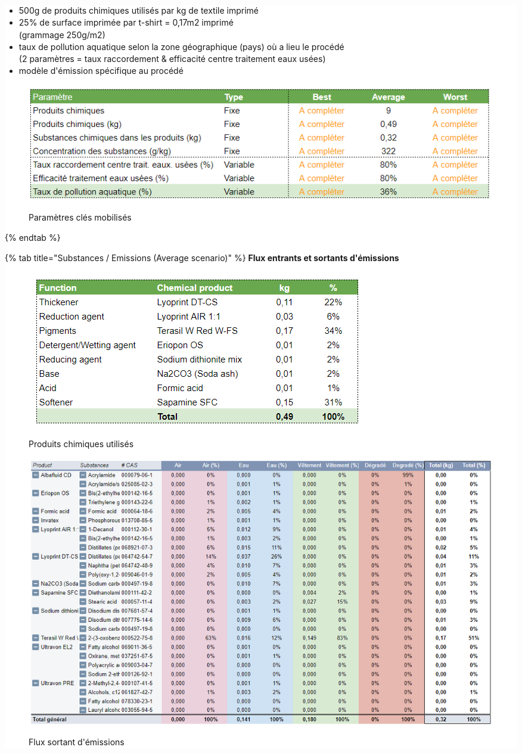 * 500g de produits chimiques utilisés par kg de textile imprimé
* 25% de surface imprimée par t-shirt = 0,17m2 imprimé \
  (grammage 250g/m2)&#x20;
* taux de pollution aquatique selon la zone géographique (pays) où a lieu le procédé\
  (2 paramètres = taux raccordement & efficacité centre traitement eaux usées)&#x20;
* modèle d'émission spécifique au procédé

<figure><img src="../../../.gitbook/assets/image (63).png" alt=""><figcaption><p>Paramètres clés mobilisés</p></figcaption></figure>
{% endtab %}

{% tab title="Substances / Emissions (Average scenario)" %}
**Flux entrants et sortants d'émissions**&#x20;

<figure><img src="../../../.gitbook/assets/image (64).png" alt=""><figcaption><p>Produits chimiques utilisés</p></figcaption></figure>

<figure><img src="../../../.gitbook/assets/image (73).png" alt=""><figcaption><p>Flux sortant d'émissions </p></figcaption></figure>